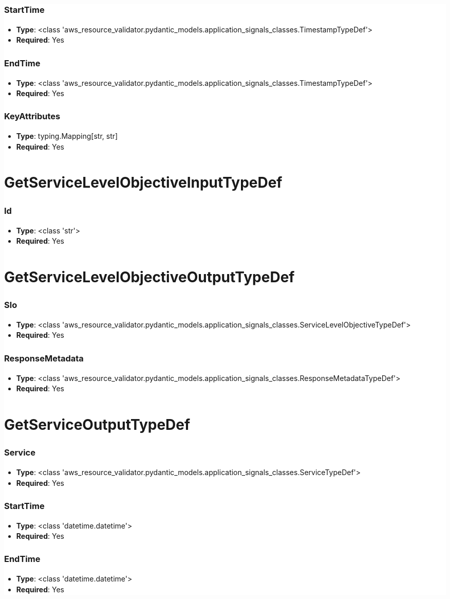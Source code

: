 ### StartTime
- **Type**: <class 'aws_resource_validator.pydantic_models.application_signals_classes.TimestampTypeDef'>
- **Required**: Yes

### EndTime
- **Type**: <class 'aws_resource_validator.pydantic_models.application_signals_classes.TimestampTypeDef'>
- **Required**: Yes

### KeyAttributes
- **Type**: typing.Mapping[str, str]
- **Required**: Yes


# GetServiceLevelObjectiveInputTypeDef

### Id
- **Type**: <class 'str'>
- **Required**: Yes


# GetServiceLevelObjectiveOutputTypeDef

### Slo
- **Type**: <class 'aws_resource_validator.pydantic_models.application_signals_classes.ServiceLevelObjectiveTypeDef'>
- **Required**: Yes

### ResponseMetadata
- **Type**: <class 'aws_resource_validator.pydantic_models.application_signals_classes.ResponseMetadataTypeDef'>
- **Required**: Yes


# GetServiceOutputTypeDef

### Service
- **Type**: <class 'aws_resource_validator.pydantic_models.application_signals_classes.ServiceTypeDef'>
- **Required**: Yes

### StartTime
- **Type**: <class 'datetime.datetime'>
- **Required**: Yes

### EndTime
- **Type**: <class 'datetime.datetime'>
- **Required**: Yes
